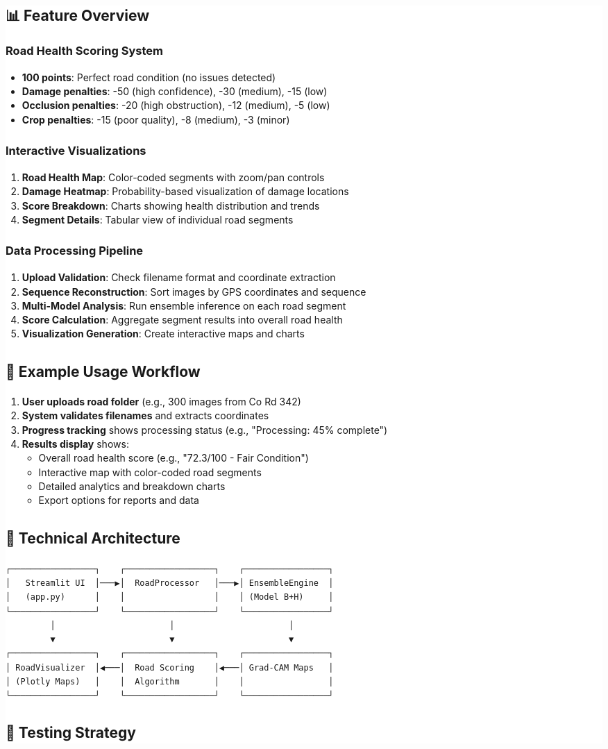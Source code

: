    ```python
   ```

## 📊 Feature Overview

### Road Health Scoring System
- **100 points**: Perfect road condition (no issues detected)
- **Damage penalties**: -50 (high confidence), -30 (medium), -15 (low)
- **Occlusion penalties**: -20 (high obstruction), -12 (medium), -5 (low)
- **Crop penalties**: -15 (poor quality), -8 (medium), -3 (minor)

### Interactive Visualizations
1. **Road Health Map**: Color-coded segments with zoom/pan controls
2. **Damage Heatmap**: Probability-based visualization of damage locations
3. **Score Breakdown**: Charts showing health distribution and trends
4. **Segment Details**: Tabular view of individual road segments

### Data Processing Pipeline
1. **Upload Validation**: Check filename format and coordinate extraction
2. **Sequence Reconstruction**: Sort images by GPS coordinates and sequence
3. **Multi-Model Analysis**: Run ensemble inference on each road segment
4. **Score Calculation**: Aggregate segment results into overall road health
5. **Visualization Generation**: Create interactive maps and charts

## 🎯 Example Usage Workflow

1. **User uploads road folder** (e.g., 300 images from Co Rd 342)
2. **System validates filenames** and extracts coordinates
3. **Progress tracking** shows processing status (e.g., "Processing: 45% complete")
4. **Results display** shows:
   - Overall road health score (e.g., "72.3/100 - Fair Condition")
   - Interactive map with color-coded road segments
   - Detailed analytics and breakdown charts
   - Export options for reports and data

## 🔧 Technical Architecture

```
┌─────────────────┐    ┌──────────────────┐    ┌─────────────────┐
│   Streamlit UI  │───▶│  RoadProcessor   │───▶│ EnsembleEngine  │
│   (app.py)      │    │                  │    │ (Model B+H)     │
└─────────────────┘    └──────────────────┘    └─────────────────┘
         │                       │                       │
         ▼                       ▼                       ▼
┌─────────────────┐    ┌──────────────────┐    ┌─────────────────┐
│ RoadVisualizer  │◀───│  Road Scoring    │◀───│ Grad-CAM Maps   │
│ (Plotly Maps)   │    │  Algorithm       │    │                 │
└─────────────────┘    └──────────────────┘    └─────────────────┘
```

## 🧪 Testing Strategy
